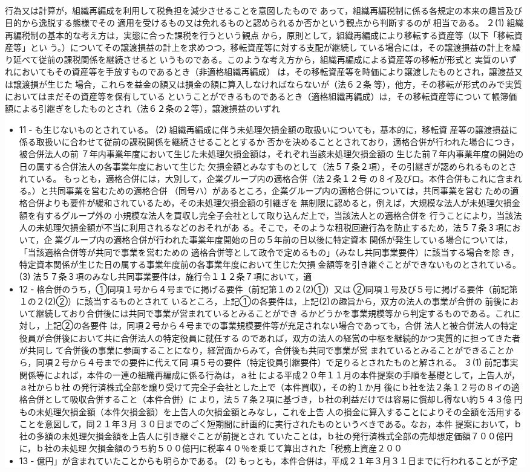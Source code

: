 行為又は計算が，組織再編成を利用して税負担を減少させることを意図したもので
あって，組織再編税制に係る各規定の本来の趣旨及び目的から逸脱する態様でその
適用を受けるもの又は免れるものと認められるか否かという観点から判断するのが
相当である。 
 ２(1) 組織再編税制の基本的な考え方は，実態に合った課税を行うという観点
から，原則として，組織再編成により移転する資産等（以下「移転資産等」とい
う。）についてその譲渡損益の計上を求めつつ，移転資産等に対する支配が継続し
ている場合には，その譲渡損益の計上を繰り延べて従前の課税関係を継続させると
いうものである。このような考え方から，組織再編成による資産等の移転が形式と
実質のいずれにおいてもその資産等を手放すものであるとき（非適格組織再編成）
は，その移転資産等を時価により譲渡したものとされ，譲渡益又は譲渡損が生じた
場合，これらを益金の額又は損金の額に算入しなければならないが（法６２条
等），他方，その移転が形式のみで実質においてはまだその資産等を保有している
ということができるものであるとき（適格組織再編成）は，その移転資産等につい
て帳簿価額による引継ぎをしたものとされ（法６２条の２等），譲渡損益のいずれ
- 11 - 
も生じないものとされている。 
 (2) 組織再編成に伴う未処理欠損金額の取扱いについても，基本的に，移転資
産等の譲渡損益に係る取扱いに合わせて従前の課税関係を継続させることとするか
否かを決めることとされており，適格合併が行われた場合につき，被合併法人の前
７年内事業年度において生じた未処理欠損金額は，それぞれ当該未処理欠損金額の
生じた前７年内事業年度の開始の日の属する合併法人の各事業年度において生じた
欠損金額とみなすものとして（法５７条２項），その引継ぎが認められるものとさ
れている。 
 もっとも，適格合併には，大別して，企業グループ内の適格合併（法２条１２号
の８イ及びロ。本件合併もこれに含まれる。）と共同事業を営むための適格合併
（同号ハ）があるところ，企業グループ内の適格合併については，共同事業を営む
ための適格合併よりも要件が緩和されているため，その未処理欠損金額の引継ぎを
無制限に認めると，例えば，大規模な法人が未処理欠損金額を有するグループ外の
小規模な法人を買収し完全子会社として取り込んだ上で，当該法人との適格合併を
行うことにより，当該法人の未処理欠損金額が不当に利用されるなどのおそれがあ
る。そこで，そのような租税回避行為を防止するため，法５７条３項において，企
業グループ内の適格合併が行われた事業年度開始の日の５年前の日以後に特定資本
関係が発生している場合については，「当該適格合併等が共同で事業を営むための
適格合併等として政令で定めるもの」（みなし共同事業要件）に該当する場合を除
き，特定資本関係が生じた日の属する事業年度前の各事業年度において生じた欠損
金額等を引き継ぐことができないものとされている。 
 (3) 法５７条３項のみなし共同事業要件は，施行令１１２条７項において，適
- 12 - 
格合併のうち，①同項１号から４号までに掲げる要件（前記第１の２(2)①）又は
②同項１号及び５号に掲げる要件（前記第１の２(2)②）に該当するものとされて
いるところ，上記①の各要件は，上記(2)の趣旨から，双方の法人の事業が合併の
前後において継続しており合併後には共同で事業が営まれているとみることができ
るかどうかを事業規模等から判定するものである。これに対し，上記②の各要件
は，同項２号から４号までの事業規模要件等が充足されない場合であっても，合併
法人と被合併法人の特定役員が合併後において共に合併法人の特定役員に就任する
のであれば，双方の法人の経営の中枢を継続的かつ実質的に担ってきた者が共同し
て合併後の事業に参画することになり，経営面からみて，合併後も共同で事業が営
まれているとみることができることから，同項２号から４号までの要件に代えて同
項５号の要件（特定役員引継要件）で足りるとされたものと解される。 
 ３(1) 前記事実関係等によれば，本件の一連の組織再編成に係る行為は，ａ社
による平成２０年１１月の本件提案の手順を基礎として，上告人が，ａ社からｂ社
の発行済株式全部を譲り受けて完全子会社とした上で（本件買収），その約１か月
後にｂ社を法２条１２号の８イの適格合併として吸収合併すること（本件合併）に
より，法５７条２項に基づき，ｂ社の利益だけでは容易に償却し得ない約５４３億
円もの未処理欠損金額（本件欠損金額）を上告人の欠損金額とみなし，これを上告
人の損金に算入することによりその全額を活用することを意図して，同２１年３月
３０日までのごく短期間に計画的に実行されたものというべきである。なお，本件
提案において，ｂ社の多額の未処理欠損金額を上告人に引き継ぐことが前提とされ
ていたことは，ｂ社の発行済株式全部の売却想定価額７００億円に，ｂ社の未処理
欠損金額のうち約５００億円に税率４０％を乗じて算出された「税務上資産２００
- 13 - 
億円」が含まれていたことからも明らかである。 
 (2) もっとも，本件合併は，平成２１年３月３１日までに行われることが予定